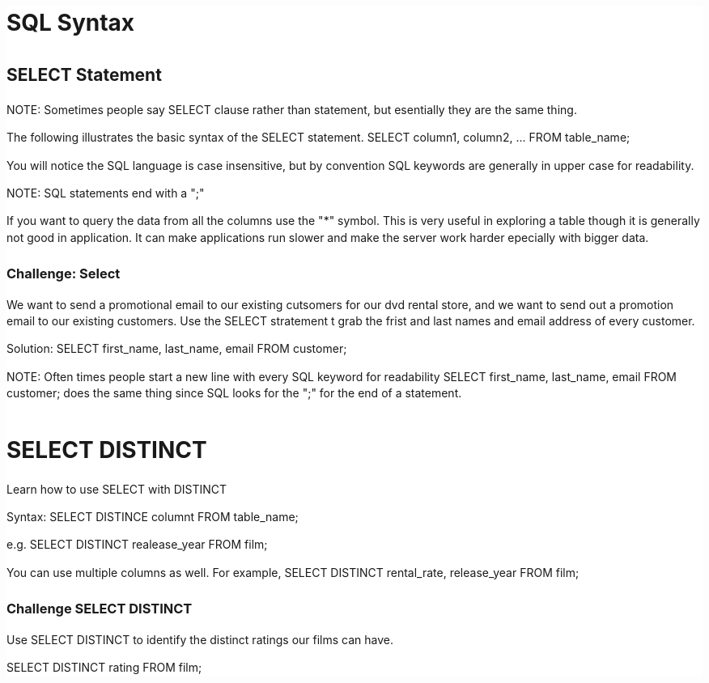 
# SQL Syntax
## SELECT Statement
NOTE: Sometimes people say SELECT clause rather than statement, but esentially they are the same thing.

The following illustrates the basic syntax of the SELECT statement.
SELECT column1, column2, ... FROM table_name;

You will notice the SQL language is case insensitive, but by convention SQL keywords are generally in upper case for readability.

NOTE: SQL statements end with a ";"

If you want to query the data from all the columns use the "*" symbol. This is very useful in exploring a table though it is generally not good in application. It can make applications run slower and make the server work harder epecially with bigger data.

### Challenge: Select
We want to send a promotional email to our existing cutsomers for our dvd rental store, and we want to send out a promotion email to our existing customers. Use the SELECT stratement t grab the frist and last names and email address of every customer. 

Solution:
SELECT first_name, last_name, email 
FROM customer;

NOTE: Often times people start a new line with every SQL keyword for readability
SELECT first_name, last_name, email FROM customer; does the same thing since SQL looks for the ";" for the end of a statement.

# SELECT DISTINCT
Learn how to use SELECT with DISTINCT

Syntax:
SELECT DISTINCE columnt
FROM table_name;

e.g. 
SELECT DISTINCT realease_year
FROM film;

You can use multiple columns as well. For example,
SELECT DISTINCT rental_rate, release_year
FROM film;

### Challenge SELECT DISTINCT
Use SELECT DISTINCT to identify the distinct ratings our films can have.

SELECT DISTINCT rating
FROM film;

